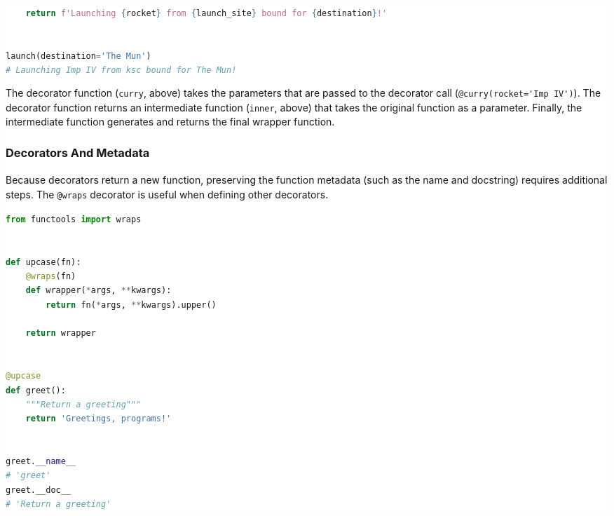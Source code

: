 ```python
    return f'Launching {rocket} from {launch_site} bound for {destination}!'


launch(destination='The Mun')
# Launching Imp IV from ksc bound for The Mun!
```

The decorator function (`curry`, above) takes the parameters that are passed to the decorator call (`@curry(rocket='Imp IV')`). The decorator function returns an intermediate function (`inner`, above) that takes the original function as a parameter. Finally, the intermediate function generates and returns the final wrapper function.

### Decorators And Metadata

Because decorators return a new function, preserving the function metadata (such as the name and docstring) requires additional steps. The `@wraps` decorator is useful when defining other decorators.

```python
from functools import wraps


def upcase(fn):
    @wraps(fn)
    def wrapper(*args, **kwargs):
        return fn(*args, **kwargs).upper()

    return wrapper


@upcase
def greet():
    """Return a greeting"""
    return 'Greetings, programs!'


greet.__name__
# 'greet'
greet.__doc__
# 'Return a greeting'
```
